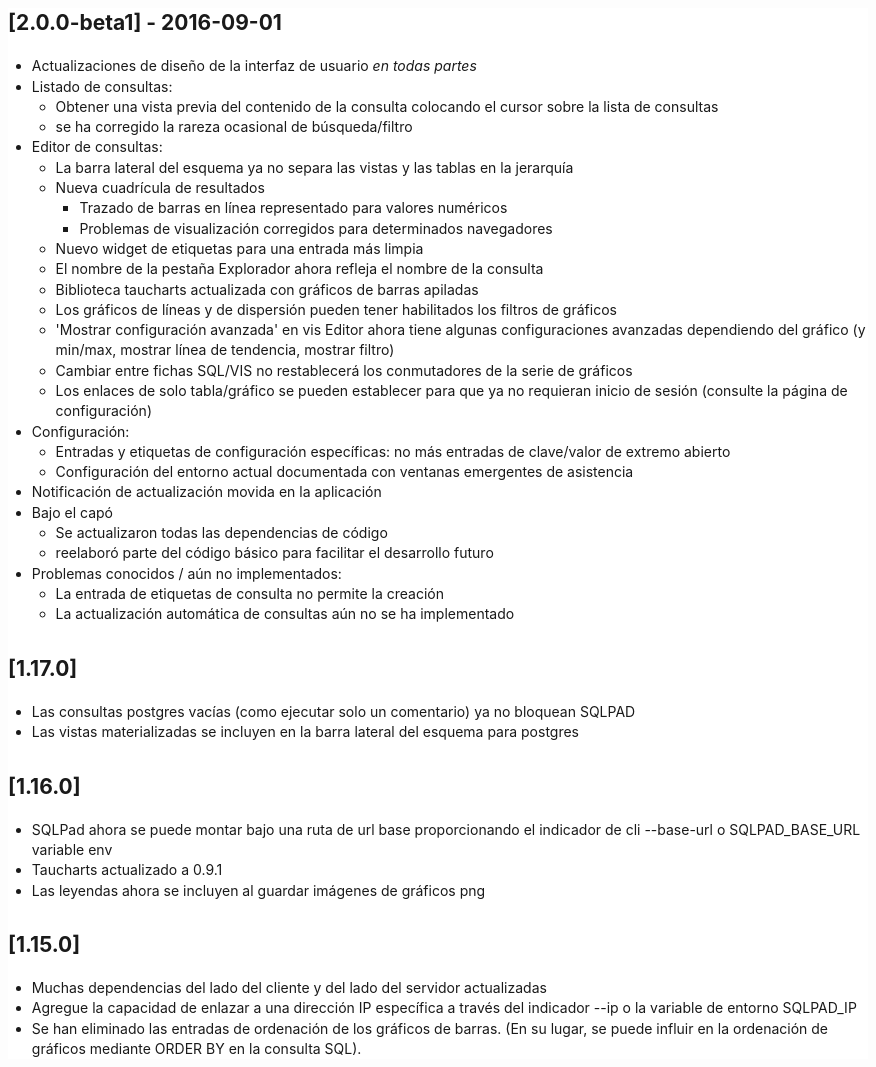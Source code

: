 ## \[2.0.0-beta1] - 2016-09-01

*   Actualizaciones de diseño de la interfaz de usuario *en todas partes*
*   Listado de consultas:
    *   Obtener una vista previa del contenido de la consulta colocando el cursor sobre la lista de consultas
    *   se ha corregido la rareza ocasional de búsqueda/filtro
*   Editor de consultas:
    *   La barra lateral del esquema ya no separa las vistas y las tablas en la jerarquía
    *   Nueva cuadrícula de resultados
        *   Trazado de barras en línea representado para valores numéricos
        *   Problemas de visualización corregidos para determinados navegadores
    *   Nuevo widget de etiquetas para una entrada más limpia
    *   El nombre de la pestaña Explorador ahora refleja el nombre de la consulta
    *   Biblioteca taucharts actualizada con gráficos de barras apiladas
    *   Los gráficos de líneas y de dispersión pueden tener habilitados los filtros de gráficos
    *   'Mostrar configuración avanzada' en vis Editor ahora tiene algunas configuraciones avanzadas dependiendo del gráfico (y min/max, mostrar línea de tendencia, mostrar filtro)
    *   Cambiar entre fichas SQL/VIS no restablecerá los conmutadores de la serie de gráficos
    *   Los enlaces de solo tabla/gráfico se pueden establecer para que ya no requieran inicio de sesión (consulte la página de configuración)
*   Configuración:
    *   Entradas y etiquetas de configuración específicas: no más entradas de clave/valor de extremo abierto
    *   Configuración del entorno actual documentada con ventanas emergentes de asistencia
*   Notificación de actualización movida en la aplicación
*   Bajo el capó
    *   Se actualizaron todas las dependencias de código
    *   reelaboró parte del código básico para facilitar el desarrollo futuro
*   Problemas conocidos / aún no implementados:
    *   La entrada de etiquetas de consulta no permite la creación
    *   La actualización automática de consultas aún no se ha implementado

## \[1.17.0]

*   Las consultas postgres vacías (como ejecutar solo un comentario) ya no bloquean SQLPAD
*   Las vistas materializadas se incluyen en la barra lateral del esquema para postgres

## \[1.16.0]

*   SQLPad ahora se puede montar bajo una ruta de url base proporcionando el indicador de cli --base-url o SQLPAD_BASE_URL variable env
*   Taucharts actualizado a 0.9.1
*   Las leyendas ahora se incluyen al guardar imágenes de gráficos png

## \[1.15.0]

*   Muchas dependencias del lado del cliente y del lado del servidor actualizadas
*   Agregue la capacidad de enlazar a una dirección IP específica a través del indicador --ip o la variable de entorno SQLPAD_IP
*   Se han eliminado las entradas de ordenación de los gráficos de barras. (En su lugar, se puede influir en la ordenación de gráficos mediante ORDER BY en la consulta SQL).

